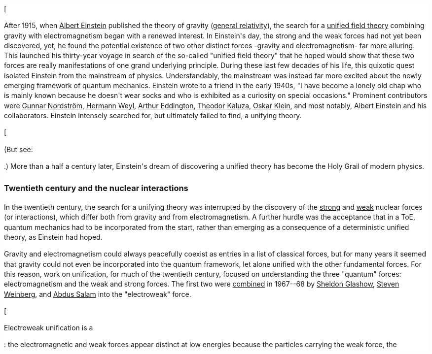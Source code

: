 [\[][72]

After 1915, when [Albert Einstein][73] published the theory of gravity ([general relativity][74]), the search for a [unified field theory][75]
combining gravity with electromagnetism began with a renewed interest. 
In Einstein's day, the strong and the weak forces had not yet been 
discovered, yet, he found the potential existence of two other distinct 
forces -gravity and electromagnetism- far more alluring. This launched 
his thirty-year voyage in search of the so-called "unified field theory"
that he hoped would show that these two forces are really 
manifestations of one grand underlying principle. During these last few 
decades of his life, this quixotic quest isolated Einstein from the 
mainstream of physics. Understandably, the mainstream was instead far 
more excited about the newly emerging framework of quantum mechanics. 
Einstein wrote to a friend in the early 1940s, "I have become a lonely 
old chap who is mainly known because he doesn't wear socks and who is 
exhibited as a curiosity on special occasions." Prominent contributors 
were [Gunnar Nordström][76], [Hermann Weyl][77], [Arthur Eddington][78], [Theodor Kaluza][79], [Oskar Klein][80],
and most notably, Albert Einstein and his collaborators. Einstein 
intensely searched for, but ultimately failed to find, a unifying 
theory.

[\[][81]

(But see:

.)
More than a half a century later, Einstein's dream of discovering a 
unified theory has become the Holy Grail of modern physics.

### Twentieth century and the nuclear interactions

In the twentieth century, the search for a unifying theory was interrupted by the discovery of the [strong][82] and [weak][83]
nuclear forces (or interactions), which differ both from gravity and 
from electromagnetism. A further hurdle was the acceptance that in a 
ToE, quantum mechanics had to be incorporated from the start, rather 
than emerging as a consequence of a deterministic unified theory, as 
Einstein had hoped.

Gravity and electromagnetism could always peacefully coexist as 
entries in a list of classical forces, but for many years it seemed that
gravity could not even be incorporated into the quantum framework, let 
alone unified with the other fundamental forces. For this reason, work 
on unification, for much of the twentieth century, focused on 
understanding the three "quantum" forces: electromagnetism and the weak 
and strong forces. The first two were [combined][84] in 1967--68 by [Sheldon Glashow][85], [Steven Weinberg][86], and [Abdus Salam][87] into the "electroweak" force.

[\[][88]

Electroweak unification is a 

: the electromagnetic and weak forces appear distinct at low energies because the particles carrying the weak force, the 


[0]: https://en.wikipedia.org/wiki/Theoretical_physics "Theoretical physics"
[1]: https://en.wikipedia.org/wiki/Universe "Universe"
[2]: https://en.wikipedia.org/w/index.php?title=Theory_of_everything&printable=yes#cite_note-Weinberg2011-1
[3]: https://en.wikipedia.org/w/index.php?title=Theory_of_everything&printable=yes#cite_note-Carlip-3
[4]: https://en.wikipedia.org/wiki/String_theory "String theory"
[5]: https://en.wikipedia.org/wiki/Planck_epoch "Planck epoch"
[6]: https://en.wikipedia.org/wiki/Planck_length "Planck length"
[7]: https://en.wikipedia.org/wiki/Ijon_Tichy "Ijon Tichy"
[8]: https://en.wikipedia.org/wiki/Stanis%C5%82aw_Lem "Stanisław Lem"
[9]: https://en.wikipedia.org/wiki/Science_fiction "Science fiction"
[10]: https://en.wikipedia.org/wiki/General_Theory_of_Everything "General Theory of Everything"
[11]: https://en.wikipedia.org/wiki/John_Ellis_%28physicist%29 "John Ellis (physicist)"
[12]: https://en.wikipedia.org/w/index.php?title=Theory_of_everything&printable=yes#cite_note-5
[13]: https://en.wikipedia.org/w/index.php?title=Theory_of_everything&printable=yes#Historical_antecedents
[14]: https://en.wikipedia.org/w/index.php?title=Theory_of_everything&printable=yes#From_ancient_Greece_to_Einstein
[15]: https://en.wikipedia.org/w/index.php?title=Theory_of_everything&printable=yes#Twentieth_century_and_the_nuclear_interactions
[16]: https://en.wikipedia.org/w/index.php?title=Theory_of_everything&printable=yes#Modern_physics
[17]: https://en.wikipedia.org/w/index.php?title=Theory_of_everything&printable=yes#Conventional_sequence_of_theories
[18]: https://en.wikipedia.org/w/index.php?title=Theory_of_everything&printable=yes#String_theory_and_M-theory
[19]: https://en.wikipedia.org/w/index.php?title=Theory_of_everything&printable=yes#Loop_quantum_gravity
[20]: https://en.wikipedia.org/w/index.php?title=Theory_of_everything&printable=yes#Other_attempts
[21]: https://en.wikipedia.org/w/index.php?title=Theory_of_everything&printable=yes#Present_status
[22]: https://en.wikipedia.org/w/index.php?title=Theory_of_everything&printable=yes#Theory_of_everything_and_philosophy
[23]: https://en.wikipedia.org/w/index.php?title=Theory_of_everything&printable=yes#Arguments_against_a_theory_of_everything
[24]: https://en.wikipedia.org/w/index.php?title=Theory_of_everything&printable=yes#G.C3.B6del.27s_incompleteness_theorem
[25]: https://en.wikipedia.org/w/index.php?title=Theory_of_everything&printable=yes#Fundamental_limits_in_accuracy
[26]: https://en.wikipedia.org/w/index.php?title=Theory_of_everything&printable=yes#Lack_of_fundamental_laws
[27]: https://en.wikipedia.org/w/index.php?title=Theory_of_everything&printable=yes#Impossibility_of_being_.22of_everything.22
[28]: https://en.wikipedia.org/w/index.php?title=Theory_of_everything&printable=yes#Infinite_number_of_onion_layers
[29]: https://en.wikipedia.org/w/index.php?title=Theory_of_everything&printable=yes#Impossibility_of_calculation
[30]: https://en.wikipedia.org/w/index.php?title=Theory_of_everything&printable=yes#See_also
[31]: https://en.wikipedia.org/w/index.php?title=Theory_of_everything&printable=yes#References
[32]: https://en.wikipedia.org/w/index.php?title=Theory_of_everything&printable=yes#Footnotes
[33]: https://en.wikipedia.org/w/index.php?title=Theory_of_everything&printable=yes#Bibliography
[34]: https://en.wikipedia.org/w/index.php?title=Theory_of_everything&printable=yes#External_links
[35]: https://en.wikipedia.org/wiki/Archimedes "Archimedes"
[36]: https://en.wikipedia.org/w/index.php?title=Theory_of_everything&printable=yes#cite_note-7
[37]: https://en.wikipedia.org/wiki/Democritus "Democritus"
[38]: https://en.wikipedia.org/wiki/Ancient_Greek "Ancient Greek"
[39]: https://en.wikipedia.org/wiki/Pre-Socratic_philosophy "Pre-Socratic philosophy"
[40]: https://en.wikipedia.org/wiki/Atomism "Atomism"
[41]: https://en.wikipedia.org/wiki/Mechanical_philosophy "Mechanical philosophy"
[42]: https://en.wikipedia.org/wiki/Contact_force "Contact force"
[43]: https://en.wikipedia.org/w/index.php?title=Theory_of_everything&printable=yes#cite_note-Burns2001-9
[44]: https://en.wikipedia.org/wiki/Isaac_Newton "Isaac Newton"
[45]: https://en.wikipedia.org/wiki/Philosophiae_Naturalis_Principia_Mathematica "Philosophiae Naturalis Principia Mathematica"
[46]: https://en.wikipedia.org/wiki/Galileo "Galileo"
[47]: https://en.wikipedia.org/wiki/Kepler "Kepler"
[48]: https://en.wikipedia.org/wiki/Tide "Tide"
[49]: https://en.wikipedia.org/wiki/Universal_gravitation "Universal gravitation"
[50]: https://en.wikipedia.org/w/index.php?title=Theory_of_everything&printable=yes#cite_note-11
[51]: https://en.wikipedia.org/wiki/Laplace "Laplace"
[52]: https://en.wikipedia.org/wiki/Laplace%27s_demon "Laplace's demon"
[53]: https://en.wikipedia.org/w/index.php?title=Theory_of_everything&printable=yes#cite_note-Carroll2010-12
[54]: https://en.wikipedia.org/wiki/Quantum_mechanics "Quantum mechanics"
[55]: https://en.wikipedia.org/wiki/Heisenberg_uncertainty "Heisenberg uncertainty"
[56]: https://en.wikipedia.org/wiki/Hans_Christian_%C3%98rsted "Hans Christian Ørsted"
[57]: https://en.wikipedia.org/wiki/James_Clerk_Maxwell "James Clerk Maxwell"
[58]: https://en.wikipedia.org/wiki/Electromagnetism "Electromagnetism"
[59]: https://en.wikipedia.org/wiki/Elasticity_%28physics%29 "Elasticity (physics)"
[60]: https://en.wikipedia.org/wiki/Viscosity "Viscosity"
[61]: https://en.wikipedia.org/wiki/Friction "Friction"
[62]: https://en.wikipedia.org/wiki/Pressure "Pressure"
[63]: https://en.wikipedia.org/wiki/Michael_Faraday "Michael Faraday"
[64]: https://en.wikipedia.org/wiki/Gravity "Gravity"
[65]: https://en.wikipedia.org/w/index.php?title=Theory_of_everything&printable=yes#cite_note-13
[66]: https://en.wikipedia.org/wiki/David_Hilbert "David Hilbert"
[67]: https://en.wikipedia.org/wiki/Hilbert%27s_sixth_problem "Hilbert's sixth problem"
[68]: https://en.wikipedia.org/w/index.php?title=Theory_of_everything&printable=yes#cite_note-14
[69]: https://en.wikipedia.org/wiki/Chemical_bond "Chemical bond"
[70]: https://en.wikipedia.org/wiki/Atom "Atom"
[71]: https://en.wikipedia.org/wiki/Paul_Dirac "Paul Dirac"
[72]: https://en.wikipedia.org/w/index.php?title=Theory_of_everything&printable=yes#cite_note-15
[73]: https://en.wikipedia.org/wiki/Albert_Einstein "Albert Einstein"
[74]: https://en.wikipedia.org/wiki/General_relativity "General relativity"
[75]: https://en.wikipedia.org/wiki/Unified_field_theory "Unified field theory"
[76]: https://en.wikipedia.org/wiki/Gunnar_Nordstr%C3%B6m "Gunnar Nordström"
[77]: https://en.wikipedia.org/wiki/Hermann_Weyl "Hermann Weyl"
[78]: https://en.wikipedia.org/wiki/Arthur_Eddington "Arthur Eddington"
[79]: https://en.wikipedia.org/wiki/Theodor_Kaluza "Theodor Kaluza"
[80]: https://en.wikipedia.org/wiki/Oskar_Klein "Oskar Klein"
[81]: https://en.wikipedia.org/w/index.php?title=Theory_of_everything&printable=yes#cite_note-Pais1982-16
[82]: https://en.wikipedia.org/wiki/Strong_force "Strong force"
[83]: https://en.wikipedia.org/wiki/Weak_force "Weak force"
[84]: https://en.wikipedia.org/wiki/Electroweak_interaction "Electroweak interaction"
[85]: https://en.wikipedia.org/wiki/Sheldon_Glashow "Sheldon Glashow"
[86]: https://en.wikipedia.org/wiki/Steven_Weinberg "Steven Weinberg"
[87]: https://en.wikipedia.org/wiki/Abdus_Salam "Abdus Salam"
[88]: https://en.wikipedia.org/w/index.php?title=Theory_of_everything&printable=yes#cite_note-17
[89]: https://en.wikipedia.org/wiki/Standard_Model "Standard Model"
[90]: https://en.wikipedia.org/wiki/Fundamental_interaction "Fundamental interaction"
[91]: https://en.wikipedia.org/wiki/Gravitation "Gravitation"
[92]: https://en.wikipedia.org/wiki/Strong_interaction "Strong interaction"
[93]: https://en.wikipedia.org/wiki/Weak_interaction "Weak interaction"
[94]: https://en.wikipedia.org/wiki/Elementary_particles "Elementary particles"
[95]: https://en.wikipedia.org/wiki/Planck_energy "Planck energy"
[96]: https://en.wikipedia.org/wiki/Grand_Unified_Theory "Grand Unified Theory"
[97]: https://en.wikipedia.org/wiki/Particle_accelerator "Particle accelerator"
[98]: https://en.wikipedia.org/wiki/Supersymmetry "Supersymmetry"
[99]: https://en.wikipedia.org/wiki/Quantum_field_theory "Quantum field theory"
[100]: https://en.wikipedia.org/wiki/Renormalization "Renormalization"
[101]: https://en.wikipedia.org/wiki/Effective_field_theory "Effective field theory"
[102]: https://en.wikipedia.org/wiki/Quantum_gravity "Quantum gravity"
[103]: https://en.wikipedia.org/wiki/Cosmology "Cosmology"
[104]: https://en.wikipedia.org/wiki/Inflation_%28cosmology%29 "Inflation (cosmology)"
[105]: https://en.wikipedia.org/wiki/Dark_energy "Dark energy"
[106]: https://en.wikipedia.org/wiki/Dark_matter "Dark matter"
[107]: https://en.wikipedia.org/wiki/M-theory "M-theory"
[108]: https://en.wikipedia.org/wiki/Perturbation_theory "Perturbation theory"
[109]: https://en.wikipedia.org/wiki/Superstring_theory "Superstring theory"
[110]: https://en.wikipedia.org/wiki/Supergravity "Supergravity"
[111]: https://en.wikipedia.org/wiki/Kaluza%E2%80%93Klein_theory "Kaluza–Klein theory"
[112]: https://en.wikipedia.org/wiki/Maxwell%27s_equations "Maxwell's equations"
[113]: https://en.wikipedia.org/wiki/Gauge_theory "Gauge theory"
[114]: https://en.wikipedia.org/wiki/Hierarchy_problem "Hierarchy problem"
[115]: https://en.wikipedia.org/wiki/Standard_model "Standard model"
[116]: https://en.wikipedia.org/w/index.php?title=Theory_of_everything&printable=yes#cite_note-18
[117]: https://en.wikipedia.org/wiki/Seesaw_mechanism "Seesaw mechanism"
[118]: https://en.wikipedia.org/wiki/SO%2810%29_%28physics%29 "SO(10) (physics)"
[119]: https://en.wikipedia.org/wiki/E8_%28mathematics%29 "E8 (mathematics)"
[120]: https://en.wikipedia.org/wiki/Heterotic_string_theory "Heterotic string theory"
[121]: https://en.wikipedia.org/w/index.php?title=Theory_of_everything&printable=yes#cite_note-19
[122]: https://en.wikipedia.org/wiki/Compact_dimension "Compact dimension"
[123]: https://en.wikipedia.org/wiki/String_theory_landscape "String theory landscape"
[124]: https://en.wikipedia.org/w/index.php?title=Theory_of_everything&printable=yes#cite_note-Impey2012-8
[125]: https://en.wikipedia.org/wiki/Anthropic_principle "Anthropic principle"
[126]: https://en.wikipedia.org/w/index.php?title=Theory_of_everything&printable=yes#cite_note-28
[127]: https://en.wikipedia.org/wiki/Loop_quantum_gravity "Loop quantum gravity"
[128]: https://en.wikipedia.org/w/index.php?title=Theory_of_everything&printable=yes#cite_note-30
[129]: https://en.wikipedia.org/wiki/Fermion "Fermion"
[130]: https://en.wikipedia.org/wiki/Lepton "Lepton"
[131]: https://en.wikipedia.org/wiki/Quark "Quark"
[132]: https://en.wikipedia.org/wiki/Sundance_Bilson-Thompson "Sundance Bilson-Thompson"
[133]: https://en.wikipedia.org/wiki/Preon "Preon"
[134]: https://en.wikipedia.org/w/index.php?title=Theory_of_everything&printable=yes#cite_note-31
[135]: https://en.wikipedia.org/w/index.php?title=Theory_of_everything&printable=yes#cite_note-33
[136]: https://en.wikipedia.org/wiki/Causal_fermion_system "Causal fermion system"
[137]: https://en.wikipedia.org/w/index.php?title=Theory_of_everything&printable=yes#cite_note-CFSIntro-34
[138]: https://en.wikipedia.org/wiki/Causal_Sets "Causal Sets"
[139]: https://en.wikipedia.org/wiki/Partial_order "Partial order"
[140]: https://en.wikipedia.org/wiki/Causality_relation "Causality relation"
[141]: https://en.wikipedia.org/wiki/Past_and_future_distinguishing "Past and future distinguishing"
[142]: https://en.wikipedia.org/wiki/An_Exceptionally_Simple_Theory_of_Everything "An Exceptionally Simple Theory of Everything"
[143]: https://en.wikipedia.org/w/index.php?title=Theory_of_everything&printable=yes#cite_note-Lisi-E8-35
[144]: https://en.wikipedia.org/wiki/Standard_model#Construction_of_the_Standard_Model_Lagrangian "Standard model"
[145]: https://en.wikipedia.org/wiki/Unitary_group "Unitary group"
[146]: https://en.wikipedia.org/wiki/Special_unitary_group "Special unitary group"
[147]: https://en.wikipedia.org/wiki/Special_unitary_group#n_.3D_3 "Special unitary group"
[148]: https://en.wikipedia.org/wiki/Reidemeister_move "Reidemeister move"
[149]: https://en.wikipedia.org/wiki/Elementary_particle "Elementary particle"
[150]: https://en.wikipedia.org/wiki/Tangle_theory "Tangle theory"
[151]: https://en.wikipedia.org/wiki/Braid "Braid"
[152]: https://en.wikipedia.org/wiki/Physicalism "Physicalism"
[153]: https://en.wikipedia.org/wiki/Metaphysics#Styles_and_methods_of_metaphysics "Metaphysics"
[154]: https://en.wikipedia.org/wiki/Metaphysics "Metaphysics"
[155]: https://en.wikipedia.org/wiki/Plato "Plato"
[156]: https://en.wikipedia.org/wiki/Aristotle "Aristotle"
[157]: https://en.wikipedia.org/wiki/A_priori_and_a_posteriori "A priori and a posteriori"
[158]: https://en.wikipedia.org/wiki/Gottfried_Leibniz "Gottfried Leibniz"
[159]: https://en.wikipedia.org/wiki/Monadology "Monadology"
[160]: https://en.wikipedia.org/wiki/Ren%C3%A9_Descartes "René Descartes"
[161]: https://en.wikipedia.org/wiki/Dualism "Dualism"
[162]: https://en.wikipedia.org/wiki/Baruch_Spinoza "Baruch Spinoza"
[163]: https://en.wikipedia.org/wiki/Monism "Monism"
[164]: https://en.wikipedia.org/wiki/Georg_Wilhelm_Friedrich_Hegel "Georg Wilhelm Friedrich Hegel"
[165]: https://en.wikipedia.org/wiki/Absolute_idealism "Absolute idealism"
[166]: https://en.wikipedia.org/wiki/Alfred_North_Whitehead "Alfred North Whitehead"
[167]: https://en.wikipedia.org/wiki/Process_philosophy "Process philosophy"
[168]: https://en.wikipedia.org/wiki/G%C3%B6del%27s_incompleteness_theorem "Gödel's incompleteness theorem"
[169]: https://en.wikipedia.org/wiki/Stanley_Jaki "Stanley Jaki"
[170]: https://en.wikipedia.org/w/index.php?title=Theory_of_everything&printable=yes#cite_note-36
[171]: https://en.wikipedia.org/wiki/Freeman_Dyson "Freeman Dyson"
[172]: https://en.wikipedia.org/w/index.php?title=Theory_of_everything&printable=yes#cite_note-38
[173]: https://en.wikipedia.org/wiki/Stephen_Hawking "Stephen Hawking"
[174]: https://en.wikipedia.org/w/index.php?title=Theory_of_everything&printable=yes#cite_note-39
[175]: https://en.wikipedia.org/wiki/J%C3%BCrgen_Schmidhuber "Jürgen Schmidhuber"
[176]: https://en.wikipedia.org/wiki/Computable "Computable"
[177]: https://en.wikipedia.org/w/index.php?title=Theory_of_everything&printable=yes#cite_note-40
[178]: https://en.wikipedia.org/wiki/Solomon_Feferman "Solomon Feferman"
[179]: https://en.wikipedia.org/w/index.php?title=Theory_of_everything&printable=yes#cite_note-42
[180]: https://en.wikipedia.org/wiki/Prime_number "Prime number"
[181]: https://en.wikipedia.org/w/index.php?title=Theory_of_everything&printable=yes#cite_note-44
[182]: https://en.wikipedia.org/w/index.php?title=Theory_of_everything&printable=yes#cite_note-45
[183]: https://en.wikipedia.org/wiki/Gauge_symmetry "Gauge symmetry"
[184]: https://en.wikipedia.org/wiki/Fundamental_physical_constant "Fundamental physical constant"
[185]: https://en.wikipedia.org/w/index.php?title=Theory_of_everything&printable=yes#cite_note-46
[186]: https://en.wikipedia.org/wiki/Philip_Warren_Anderson "Philip Warren Anderson"
[187]: https://en.wikipedia.org/wiki/Chaos_theory "Chaos theory"
[188]: https://en.wikipedia.org/wiki/Hadron "Hadron"
[189]: https://en.wikipedia.org/wiki/Electrical_generator "Electrical generator"
[190]: https://en.wikipedia.org/wiki/Lee_Smolin "Lee Smolin"
[191]: https://en.wikipedia.org/w/index.php?title=Theory_of_everything&printable=yes#cite_note-47
[192]: https://en.wikipedia.org/wiki/Absolute_%28philosophy%29 "Absolute (philosophy)"
[193]: https://en.wikipedia.org/wiki/Argument_from_beauty "Argument from beauty"
[194]: https://en.wikipedia.org/wiki/Attractor "Attractor"
[195]: https://en.wikipedia.org/wiki/Black_hole_thermodynamics#Beyond_black_holes "Black hole thermodynamics"
[196]: https://en.wikipedia.org/wiki/Beyond_the_standard_model "Beyond the standard model"
[197]: https://en.wikipedia.org/wiki/Big_Bang "Big Bang"
[198]: https://en.wikipedia.org/wiki/Brownian_motion "Brownian motion"
[199]: https://en.wikipedia.org/wiki/Chronology_of_the_universe "Chronology of the universe"
[200]: https://en.wikipedia.org/wiki/Holographic_principle "Holographic principle"
[201]: https://en.wikipedia.org/wiki/Mathematical_beauty "Mathematical beauty"
[202]: https://en.wikipedia.org/wiki/Mathematical_universe_hypothesis "Mathematical universe hypothesis"
[203]: https://en.wikipedia.org/wiki/Multiverse "Multiverse"
[204]: https://en.wikipedia.org/wiki/Standard_Model_%28mathematical_formulation%29 "Standard Model (mathematical formulation)"
[205]: https://en.wikipedia.org/wiki/Superfluid_vacuum_theory "Superfluid vacuum theory"
[206]: https://en.wikipedia.org/wiki/The_Theory_of_Everything_%282014_film%29 "The Theory of Everything (2014 film)"
[207]: https://en.wikipedia.org/wiki/Jane_Hawking "Jane Hawking"
[208]: https://en.wikipedia.org/wiki/Timeline_of_the_Big_Bang "Timeline of the Big Bang"
[209]: https://en.wikipedia.org/wiki/Zero-energy_universe "Zero-energy universe"
[210]: https://en.wikipedia.org/wiki/International_Standard_Book_Number "International Standard Book Number"
[211]: https://en.wikipedia.org/wiki/Special:BookSources/978-0-307-78786-6 "Special:BookSources/978-0-307-78786-6"
[212]: https://en.wikipedia.org/wiki/Special:BookSources/978-1-59777-508-3 "Special:BookSources/978-1-59777-508-3"
[213]: http://arxiv.org/abs/gr-qc/0108040
[214]: https://en.wikipedia.org/wiki/ArXiv "ArXiv"
[215]: https://arxiv.org/abs/gr-qc/0108040
[216]: https://en.wikipedia.org/wiki/Bibcode "Bibcode"
[217]: http://adsabs.harvard.edu/abs/2001RPPh...64..885C
[218]: https://en.wikipedia.org/wiki/Digital_object_identifier "Digital object identifier"
[219]: https://dx.doi.org/10.1088%2F0034-4885%2F64%2F8%2F301
[220]: https://en.wikipedia.org/wiki/Special:BookSources/978-1-4522-6578-0 "Special:BookSources/978-1-4522-6578-0"
[221]: https://en.wikipedia.org/wiki/Nature_%28journal%29 "Nature (journal)"
[222]: http://adsabs.harvard.edu/abs/2002Natur.415..957E
[223]: https://dx.doi.org/10.1038%2F415957b
[224]: http://adsabs.harvard.edu/abs/1986Natur.323..595E
[225]: https://dx.doi.org/10.1038%2F323595a0
[226]: http://media.voicesatbeckman.org/dv/102109/index.html
[227]: http://books.google.com/books?id=IjEz8Tq-EdIC
[228]: https://en.wikipedia.org/wiki/Special:BookSources/978-0-393-08002-5 "Special:BookSources/978-0-393-08002-5"
[229]: https://en.wikipedia.org/wiki/Special:BookSources/978-0-87436-875-8 "Special:BookSources/978-0-87436-875-8"
[230]: https://en.wikipedia.org/wiki/University_of_Chicago_Press "University of Chicago Press"
[231]: https://en.wikipedia.org/wiki/Special:BookSources/0-226-75021-3 "Special:BookSources/0-226-75021-3"
[232]: http://books.google.com/books?id=6EqxPav3vIsC&pg=PA255
[233]: https://en.wikipedia.org/wiki/Special:BookSources/978-1-101-15215-7 "Special:BookSources/978-1-101-15215-7"
[234]: https://dx.doi.org/10.1098%2Frspl.1843.0267
[235]: https://dx.doi.org/10.1090%2FS0273-0979-2013-01439-3
[236]: https://en.wikipedia.org/wiki/Proceedings_of_the_Royal_Society_of_London_A "Proceedings of the Royal Society of London A"
[237]: http://adsabs.harvard.edu/abs/1929RSPSA.123..714D
[238]: https://dx.doi.org/10.1098%2Frspa.1929.0094
[239]: https://en.wikipedia.org/wiki/Special:BookSources/978-0-19-152402-8 "Special:BookSources/978-0-19-152402-8"
[240]: http://randall.physics.harvard.edu/RandallCV/ScientificAm10-05.pdf
[241]: http://adsabs.harvard.edu/abs/2005SciAm.293d..38H
[242]: https://dx.doi.org/10.1038%2Fscientificamerican1005-38
[243]: https://en.wikipedia.org/wiki/PubMed_Identifier "PubMed Identifier"
[244]: https://www.ncbi.nlm.nih.gov/pubmed/16196251
[245]: https://arxiv.org/abs/0806.3905
[246]: http://adsabs.harvard.edu/abs/2009EPJC...59..249N
[247]: https://dx.doi.org/10.1140%2Fepjc%2Fs10052-008-0740-1
[248]: https://arxiv.org/abs/0802.3391
[249]: http://adsabs.harvard.edu/abs/2009JHEP...01..058B
[250]: https://dx.doi.org/10.1088%2F1126-6708%2F2009%2F01%2F058
[251]: https://arxiv.org/abs/0802.2969v3
[252]: https://arxiv.org/archive/hep-th
[253]: https://arxiv.org/abs/0811.2417v3
[254]: https://dx.doi.org/10.1016%2Fj.nuclphysb.2010.05.009
[255]: https://arxiv.org/abs/hep-th/9601029
[256]: http://adsabs.harvard.edu/abs/1996PhLB..379...99S
[257]: https://dx.doi.org/10.1016%2F0370-2693%2896%2900345-0
[258]: https://arxiv.org/abs/gr-qc/9604051
[259]: https://dx.doi.org/10.1007%2F978-94-011-5812-1_7
[260]: https://en.wikipedia.org/wiki/Special:BookSources/978-94-010-6455-2 "Special:BookSources/978-94-010-6455-2"
[261]: https://arxiv.org/abs/hep-th/9504145
[262]: http://adsabs.harvard.edu/abs/1995NuPhB.451..109G
[263]: https://dx.doi.org/10.1016%2F0550-3213%2895%2900371-X
[264]: https://arxiv.org/abs/hep-th/9309097
[265]: http://adsabs.harvard.edu/abs/1994NuPhB.416..414A
[266]: https://dx.doi.org/10.1016%2F0550-3213%2894%2990321-2
[267]: https://arxiv.org/abs/hep-th/0502021
[268]: http://adsabs.harvard.edu/abs/2005JHEP...10..033A
[269]: https://dx.doi.org/10.1088%2F1126-6708%2F2005%2F10%2F033
[270]: https://en.wikipedia.org/wiki/The_Trouble_With_Physics "The Trouble With Physics"
[271]: https://en.wikipedia.org/wiki/Special:BookSources/978-0-618-55105-7 "Special:BookSources/978-0-618-55105-7"
[272]: https://arxiv.org/abs/1112.0788
[273]: http://adsabs.harvard.edu/abs/2013FoPh...43..182D
[274]: https://dx.doi.org/10.1007%2Fs10701-011-9618-4
[275]: http://www.sciencegems.com/discretespace.pdf
[276]: https://arxiv.org/abs/hep-th/0603022
[277]: http://adsabs.harvard.edu/abs/2007CQGra..24.3975B
[278]: https://dx.doi.org/10.1088%2F0264-9381%2F24%2F16%2F002
[279]: http://www.newscientist.com/channel/fundamentals/mg19125645.800
[280]: https://arxiv.org/abs/0804.0037
[281]: https://arxiv.org/abs/1502.03587
[282]: https://dx.doi.org/10.1088%2F1742-6596%2F626%2F1%2F012020
[283]: https://arxiv.org/abs/0711.0770
[284]: http://www.sljaki.com/JakiGodel.pdf
[285]: http://www.damtp.cam.ac.uk/strings02/dirac/hawking/
[286]: http://www.idsia.ch/%7Ejuergen/everything/
[287]: https://en.wikipedia.org/wiki/Springer_%28publisher%29 "Springer (publisher)"
[288]: https://dx.doi.org/10.1007%2FBFb0052071
[289]: https://en.wikipedia.org/wiki/Special:BookSources/978-3-540-63746-2 "Special:BookSources/978-3-540-63746-2"
[290]: https://arxiv.org/abs/quant-ph/0011122
[291]: http://math.stanford.edu/%7Efeferman/papers/Godel-IAS.pdf
[292]: https://en.wikipedia.org/wiki/Institute_for_Advanced_Study "Institute for Advanced Study"
[293]: https://en.wikipedia.org/wiki/Complexity_%28journal%29 "Complexity (journal)"
[294]: https://dx.doi.org/10.1002%2F1099-0526%28200005%2F06%295%3A5%3C22%3A%3AAID-CPLX4%3E3.0.CO%3B2-0
[295]: https://en.wikipedia.org/wiki/Abraham_Pais "Abraham Pais"
[296]: https://en.wikipedia.org/wiki/Special:BookSources/019853907X
[297]: https://en.wikipedia.org/wiki/Special:BookSources/0091773954
[298]: http://www.pbs.org/wgbh/nova/elegant/program.html
[299]: https://en.wikipedia.org/wiki/Nova_%28TV_series%29 "Nova (TV series)"
[300]: http://www.vega.org.uk/video/programme/7
[301]: https://en.wikipedia.org/wiki/Vega_Science_Trust "Vega Science Trust"
[302]: https://en.wikipedia.org/wiki/Open_University "Open University"
[303]: http://iai.tv/video/the-theory-of-everything
[304]: https://en.wikipedia.org/wiki/Frank_Close "Frank Close"
[305]: https://en.wikipedia.org/wiki/Nicholas_Maxwell "Nicholas Maxwell"
[306]: http://iai.tv/video/why-the-world-exists
[307]: https://en.wikipedia.org/wiki/Laura_Mersini-Houghton "Laura Mersini-Houghton"
[308]: https://en.wikipedia.org/wiki/George_Francis_Rayner_Ellis "George Francis Rayner Ellis"
[309]: https://en.wikipedia.org/wiki/Category:Unsolved_problems_in_physics "Category:Unsolved problems in physics"
[310]: https://en.wikipedia.org/wiki/Category:Physics_beyond_the_Standard_Model "Category:Physics beyond the Standard Model"
[311]: https://en.wikipedia.org/wiki/Category:Theoretical_physics "Category:Theoretical physics"
[312]: https://en.wikipedia.org/wiki/Category:Theories_of_gravitation "Category:Theories of gravitation"
[313]: https://en.wikipedia.org/wiki/Wikipedia:Text_of_Creative_Commons_Attribution-ShareAlike_3.0_Unported_License
[314]: https://wikimediafoundation.org/wiki/Terms_of_Use
[315]: https://wikimediafoundation.org/wiki/Privacy_policy
[316]: https://www.wikimediafoundation.org/